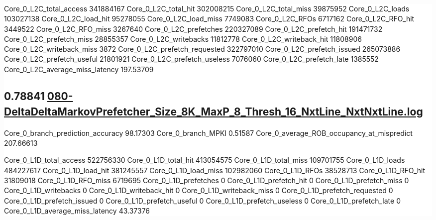 Core_0_L2C_total_access 341884167
Core_0_L2C_total_hit 302008215
Core_0_L2C_total_miss 39875952
Core_0_L2C_loads 103027138
Core_0_L2C_load_hit 95278055
Core_0_L2C_load_miss 7749083
Core_0_L2C_RFOs 6717162
Core_0_L2C_RFO_hit 3449522
Core_0_L2C_RFO_miss 3267640
Core_0_L2C_prefetches 220327089
Core_0_L2C_prefetch_hit 191471732
Core_0_L2C_prefetch_miss 28855357
Core_0_L2C_writebacks 11812778
Core_0_L2C_writeback_hit 11808906
Core_0_L2C_writeback_miss 3872
Core_0_L2C_prefetch_requested 322797010
Core_0_L2C_prefetch_issued 265073886
Core_0_L2C_prefetch_useful 21801921
Core_0_L2C_prefetch_useless 7076060
Core_0_L2C_prefetch_late 1385552
Core_0_L2C_average_miss_latency 197.53709

## 0.78841 [080-DeltaDeltaMarkovPrefetcher_Size_8K_MaxP_8_Thresh_16_NxtLine_NxtNxtLine.log](080-DeltaDeltaMarkovPrefetcher_Size_8K_MaxP_8_Thresh_16_NxtLine_NxtNxtLine.log)
Core_0_branch_prediction_accuracy 98.17303
Core_0_branch_MPKI 0.51587
Core_0_average_ROB_occupancy_at_mispredict 207.66613

Core_0_L1D_total_access 522756330
Core_0_L1D_total_hit 413054575
Core_0_L1D_total_miss 109701755
Core_0_L1D_loads 484227617
Core_0_L1D_load_hit 381245557
Core_0_L1D_load_miss 102982060
Core_0_L1D_RFOs 38528713
Core_0_L1D_RFO_hit 31809018
Core_0_L1D_RFO_miss 6719695
Core_0_L1D_prefetches 0
Core_0_L1D_prefetch_hit 0
Core_0_L1D_prefetch_miss 0
Core_0_L1D_writebacks 0
Core_0_L1D_writeback_hit 0
Core_0_L1D_writeback_miss 0
Core_0_L1D_prefetch_requested 0
Core_0_L1D_prefetch_issued 0
Core_0_L1D_prefetch_useful 0
Core_0_L1D_prefetch_useless 0
Core_0_L1D_prefetch_late 0
Core_0_L1D_average_miss_latency 43.37376
